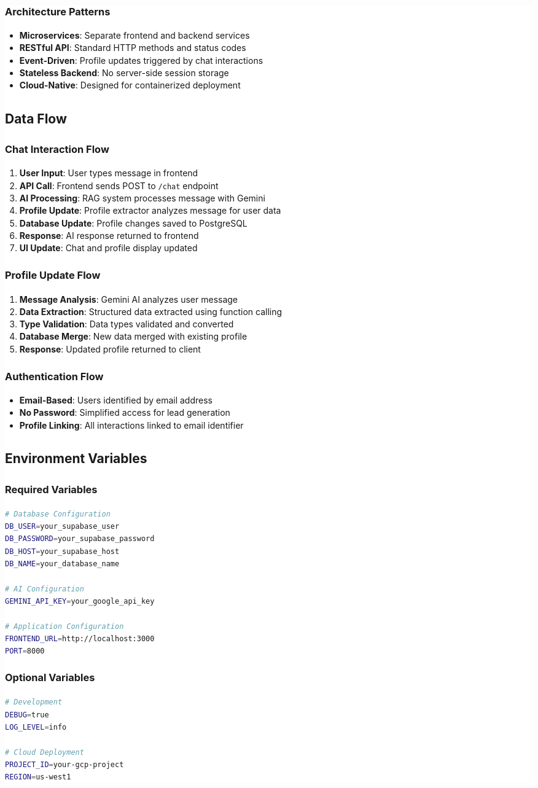 ### Architecture Patterns
- **Microservices**: Separate frontend and backend services
- **RESTful API**: Standard HTTP methods and status codes
- **Event-Driven**: Profile updates triggered by chat interactions
- **Stateless Backend**: No server-side session storage
- **Cloud-Native**: Designed for containerized deployment

## Data Flow

### Chat Interaction Flow
1. **User Input**: User types message in frontend
2. **API Call**: Frontend sends POST to `/chat` endpoint
3. **AI Processing**: RAG system processes message with Gemini
4. **Profile Update**: Profile extractor analyzes message for user data
5. **Database Update**: Profile changes saved to PostgreSQL
6. **Response**: AI response returned to frontend
7. **UI Update**: Chat and profile display updated

### Profile Update Flow
1. **Message Analysis**: Gemini AI analyzes user message
2. **Data Extraction**: Structured data extracted using function calling
3. **Type Validation**: Data types validated and converted
4. **Database Merge**: New data merged with existing profile
5. **Response**: Updated profile returned to client

### Authentication Flow
- **Email-Based**: Users identified by email address
- **No Password**: Simplified access for lead generation
- **Profile Linking**: All interactions linked to email identifier

## Environment Variables

### Required Variables
```bash
# Database Configuration
DB_USER=your_supabase_user
DB_PASSWORD=your_supabase_password  
DB_HOST=your_supabase_host
DB_NAME=your_database_name

# AI Configuration
GEMINI_API_KEY=your_google_api_key

# Application Configuration
FRONTEND_URL=http://localhost:3000
PORT=8000
```

### Optional Variables
```bash
# Development
DEBUG=true
LOG_LEVEL=info

# Cloud Deployment
PROJECT_ID=your-gcp-project
REGION=us-west1
```
